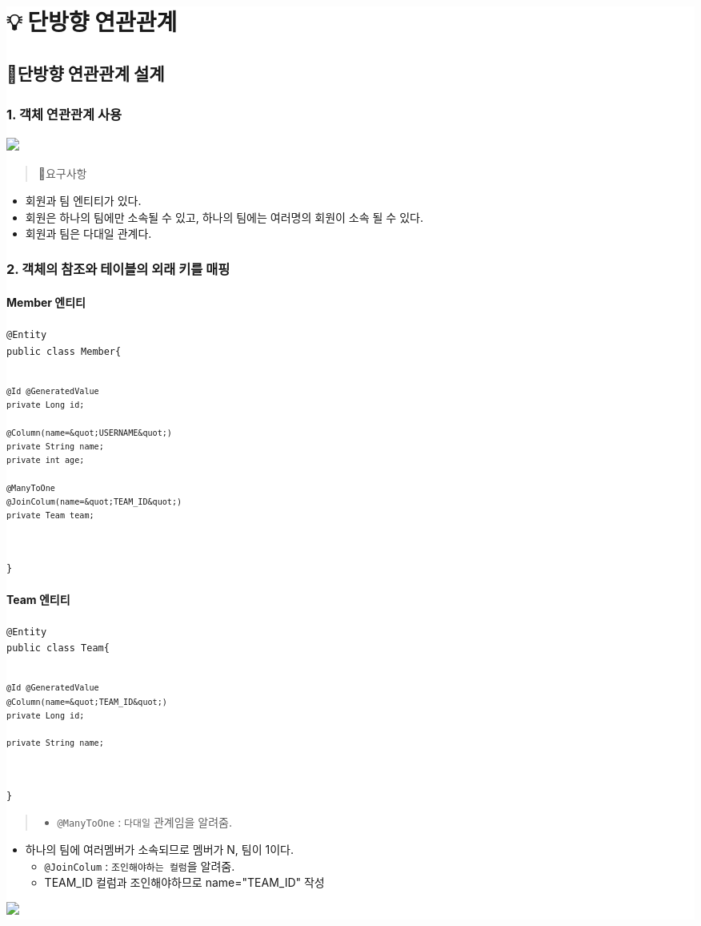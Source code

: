<h1 id="💡-단방향-연관관계">💡 단방향 연관관계</h1>
<h2 id="📗단방향-연관관계-설계">📗단방향 연관관계 설계</h2>
<h3 id="1-객체-연관관계-사용">1. 객체 연관관계 사용</h3>
<img src="https://velog.velcdn.com/images/dev_ssj/post/c8792e14-96ff-45aa-b8ee-958c7b53465f/image.png" />

<blockquote>
<p>📌요구사항</p>
</blockquote>
<ul>
<li>회원과 팀 엔티티가 있다.</li>
<li>회원은 하나의 팀에만 소속될 수 있고, 하나의 팀에는 여러명의 회원이 소속 될 수 있다.</li>
<li>회원과 팀은 다대일 관계다.</li>
</ul>
<h3 id="2-객체의-참조와-테이블의-외래-키를-매핑">2. 객체의 참조와 테이블의 외래 키를 매핑</h3>
<h4 id="member-엔티티">Member 엔티티</h4>
<pre><code class="language-java">@Entity
public class Member{

    @Id @GeneratedValue
    private Long id;

    @Column(name=&quot;USERNAME&quot;)
    private String name;
    private int age;

    @ManyToOne
    @JoinColum(name=&quot;TEAM_ID&quot;)
    private Team team;
}</code></pre>
<h4 id="team-엔티티">Team 엔티티</h4>
<pre><code class="language-java">@Entity
public class Team{

    @Id @GeneratedValue
    @Column(name=&quot;TEAM_ID&quot;)
    private Long id;

    private String name;
}</code></pre>
<blockquote>
<ul>
<li><code>@ManyToOne</code> : <code>다대일</code> 관계임을 알려줌.</li>
</ul>
</blockquote>
<ul>
<li>하나의 팀에 여러멤버가 소속되므로 멤버가 N, 팀이 1이다.<ul>
<li><code>@JoinColum</code> : <code>조인해야하는 컬럼</code>을 알려줌.</li>
<li>TEAM_ID 컬럼과 조인해야하므로 name=&quot;TEAM_ID&quot; 작성</li>
</ul>
</li>
</ul>
<img src="https://velog.velcdn.com/images/dev_ssj/post/a4905401-8ebf-43da-891d-9cec9fa1a791/image.png" />
